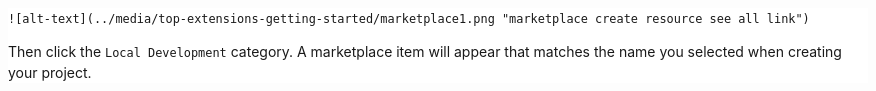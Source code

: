 	![alt-text](../media/top-extensions-getting-started/marketplace1.png "marketplace create resource see all link")

Then click the `Local Development` category. A marketplace item will appear that matches the name you selected when creating your project.
